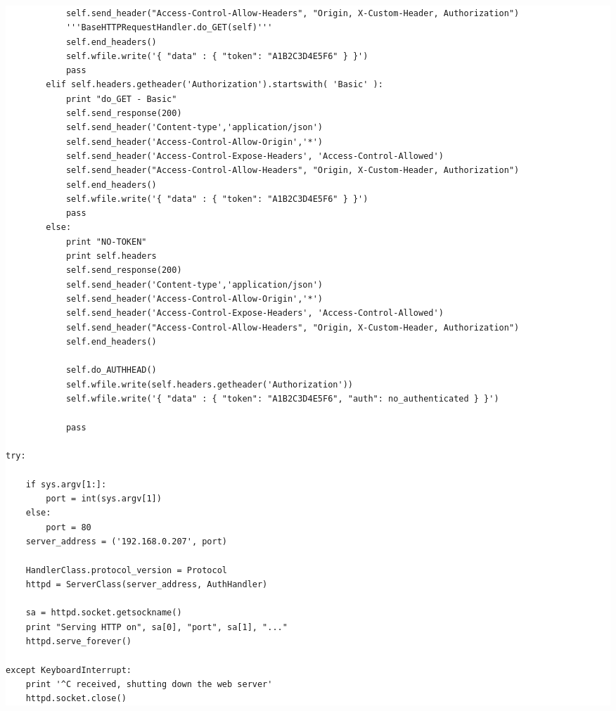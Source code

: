 ```phyton
			self.send_header("Access-Control-Allow-Headers", "Origin, X-Custom-Header, Authorization")
			'''BaseHTTPRequestHandler.do_GET(self)'''
			self.end_headers()
			self.wfile.write('{ "data" : { "token": "A1B2C3D4E5F6" } }')
			pass
		elif self.headers.getheader('Authorization').startswith( 'Basic' ):
			print "do_GET - Basic"
			self.send_response(200)
			self.send_header('Content-type','application/json')
			self.send_header('Access-Control-Allow-Origin','*')
			self.send_header('Access-Control-Expose-Headers', 'Access-Control-Allowed')
			self.send_header("Access-Control-Allow-Headers", "Origin, X-Custom-Header, Authorization")
			self.end_headers()
			self.wfile.write('{ "data" : { "token": "A1B2C3D4E5F6" } }')
			pass
		else:
			print "NO-TOKEN"
			print self.headers
			self.send_response(200)
			self.send_header('Content-type','application/json')
			self.send_header('Access-Control-Allow-Origin','*')
			self.send_header('Access-Control-Expose-Headers', 'Access-Control-Allowed')
			self.send_header("Access-Control-Allow-Headers", "Origin, X-Custom-Header, Authorization")
			self.end_headers()
			
			self.do_AUTHHEAD()
			self.wfile.write(self.headers.getheader('Authorization'))
			self.wfile.write('{ "data" : { "token": "A1B2C3D4E5F6", "auth": no_authenticated } }')

			pass

try:

	if sys.argv[1:]:
		port = int(sys.argv[1])
	else:
		port = 80
	server_address = ('192.168.0.207', port)

	HandlerClass.protocol_version = Protocol
	httpd = ServerClass(server_address, AuthHandler)

	sa = httpd.socket.getsockname()
	print "Serving HTTP on", sa[0], "port", sa[1], "..."
	httpd.serve_forever()
	
except KeyboardInterrupt:
	print '^C received, shutting down the web server'
	httpd.socket.close()
```
